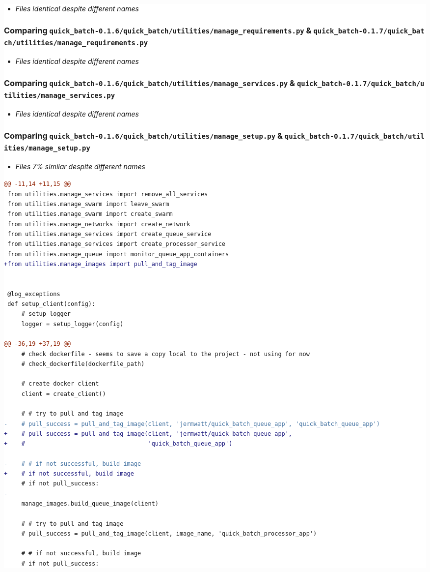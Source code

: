 * *Files identical despite different names*

### Comparing `quick_batch-0.1.6/quick_batch/utilities/manage_requirements.py` & `quick_batch-0.1.7/quick_batch/utilities/manage_requirements.py`

 * *Files identical despite different names*

### Comparing `quick_batch-0.1.6/quick_batch/utilities/manage_services.py` & `quick_batch-0.1.7/quick_batch/utilities/manage_services.py`

 * *Files identical despite different names*

### Comparing `quick_batch-0.1.6/quick_batch/utilities/manage_setup.py` & `quick_batch-0.1.7/quick_batch/utilities/manage_setup.py`

 * *Files 7% similar despite different names*

```diff
@@ -11,14 +11,15 @@
 from utilities.manage_services import remove_all_services
 from utilities.manage_swarm import leave_swarm
 from utilities.manage_swarm import create_swarm
 from utilities.manage_networks import create_network
 from utilities.manage_services import create_queue_service
 from utilities.manage_services import create_processor_service
 from utilities.manage_queue import monitor_queue_app_containers
+from utilities.manage_images import pull_and_tag_image
 
 
 @log_exceptions
 def setup_client(config):
     # setup logger
     logger = setup_logger(config)
 
@@ -36,19 +37,19 @@
     # check dockerfile - seems to save a copy local to the project - not using for now
     # check_dockerfile(dockerfile_path)
 
     # create docker client
     client = create_client()
 
     # # try to pull and tag image
-    # pull_success = pull_and_tag_image(client, 'jermwatt/quick_batch_queue_app', 'quick_batch_queue_app')
+    # pull_success = pull_and_tag_image(client, 'jermwatt/quick_batch_queue_app',
+    #                                   'quick_batch_queue_app')
 
-    # # if not successful, build image
+    # if not successful, build image
     # if not pull_success:
-
     manage_images.build_queue_image(client)
 
     # # try to pull and tag image
     # pull_success = pull_and_tag_image(client, image_name, 'quick_batch_processor_app')
 
     # # if not successful, build image
     # if not pull_success:
```
